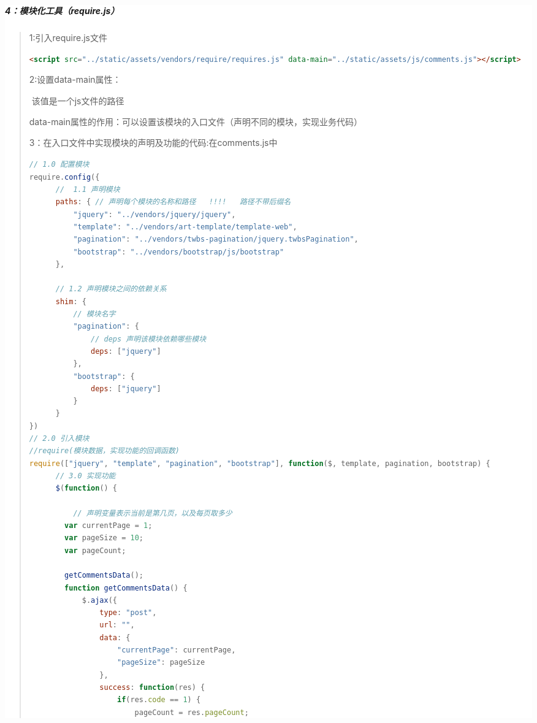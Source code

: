 ##### 4：模块化工具（require.js）

> 1:引入require.js文件
>
> ```html
> <script src="../static/assets/vendors/require/requires.js" data-main="../static/assets/js/comments.js"></script>
> ```
>
> 2:设置data-main属性：
>
> ​	该值是一个js文件的路径
>
> ​	data-main属性的作用：可以设置该模块的入口文件（声明不同的模块，实现业务代码）
>
> 3：在入口文件中实现模块的声明及功能的代码:在comments.js中
>
> ```javascript
> // 1.0 配置模块
> require.config({
>   	// 	1.1 声明模块
>   	paths: { // 声明每个模块的名称和路径   !!!!   路径不带后缀名
>       	"jquery": "../vendors/jquery/jquery",
>       	"template": "../vendors/art-template/template-web",
>       	"pagination": "../vendors/twbs-pagination/jquery.twbsPagination",
>       	"bootstrap": "../vendors/bootstrap/js/bootstrap"
>   	},
>   
>   	// 1.2 声明模块之间的依赖关系
>   	shim: {
>       	// 模块名字
>       	"pagination": {
>           	// deps 声明该模块依赖哪些模块
>           	deps: ["jquery"]
>       	},
>       	"bootstrap": {
>           	deps: ["jquery"]
>       	}
>   	}
> })
> // 2.0 引入模块
> //require(模块数据，实现功能的回调函数)
> require(["jquery", "template", "pagination", "bootstrap"], function($, template, pagination, bootstrap) {
>   	// 3.0 实现功能
>   	$(function() {
>       
>       	// 声明变量表示当前是第几页，以及每页取多少
>         var currentPage = 1;
>         var pageSize = 10;
>         var pageCount;
> 
>         getCommentsData();
>         function getCommentsData() {
>             $.ajax({
>                 type: "post",
>                 url: "",
>                 data: {
>                     "currentPage": currentPage,
>                     "pageSize": pageSize
>                 },
>                 success: function(res) {
>                     if(res.code == 1) {
>                         pageCount = res.pageCount;